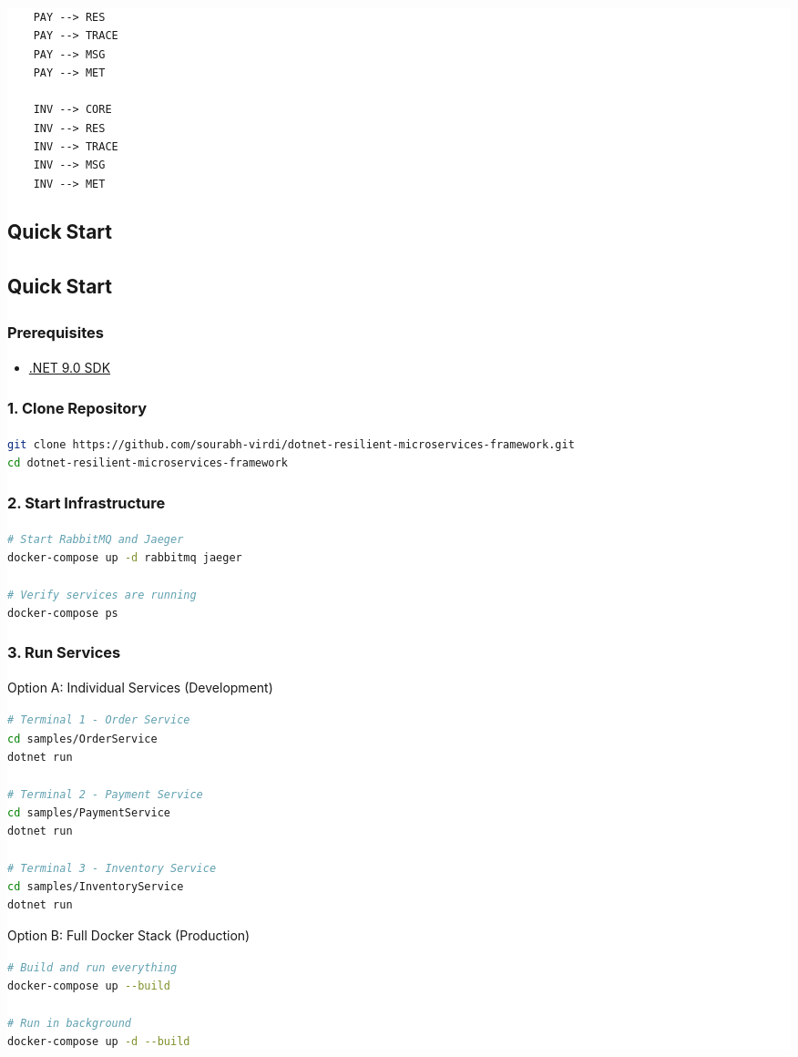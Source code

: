 ```mermaid
    PAY --> RES  
    PAY --> TRACE
    PAY --> MSG
    PAY --> MET
    
    INV --> CORE
    INV --> RES
    INV --> TRACE
    INV --> MSG
    INV --> MET
```

## **Quick Start**
## Quick Start
### **Prerequisites**
- [.NET 9.0 SDK](https://dotnet.microsoft.com/download/dotnet/9.0)
### **1. Clone Repository**
```bash
git clone https://github.com/sourabh-virdi/dotnet-resilient-microservices-framework.git
cd dotnet-resilient-microservices-framework
```

### 2. Start Infrastructure
```bash
# Start RabbitMQ and Jaeger
docker-compose up -d rabbitmq jaeger

# Verify services are running
docker-compose ps
```

### 3. Run Services

Option A: Individual Services (Development)
```bash
# Terminal 1 - Order Service
cd samples/OrderService
dotnet run

# Terminal 2 - Payment Service  
cd samples/PaymentService
dotnet run

# Terminal 3 - Inventory Service
cd samples/InventoryService
dotnet run
```

Option B: Full Docker Stack (Production)
```bash
# Build and run everything
docker-compose up --build

# Run in background
docker-compose up -d --build
```
